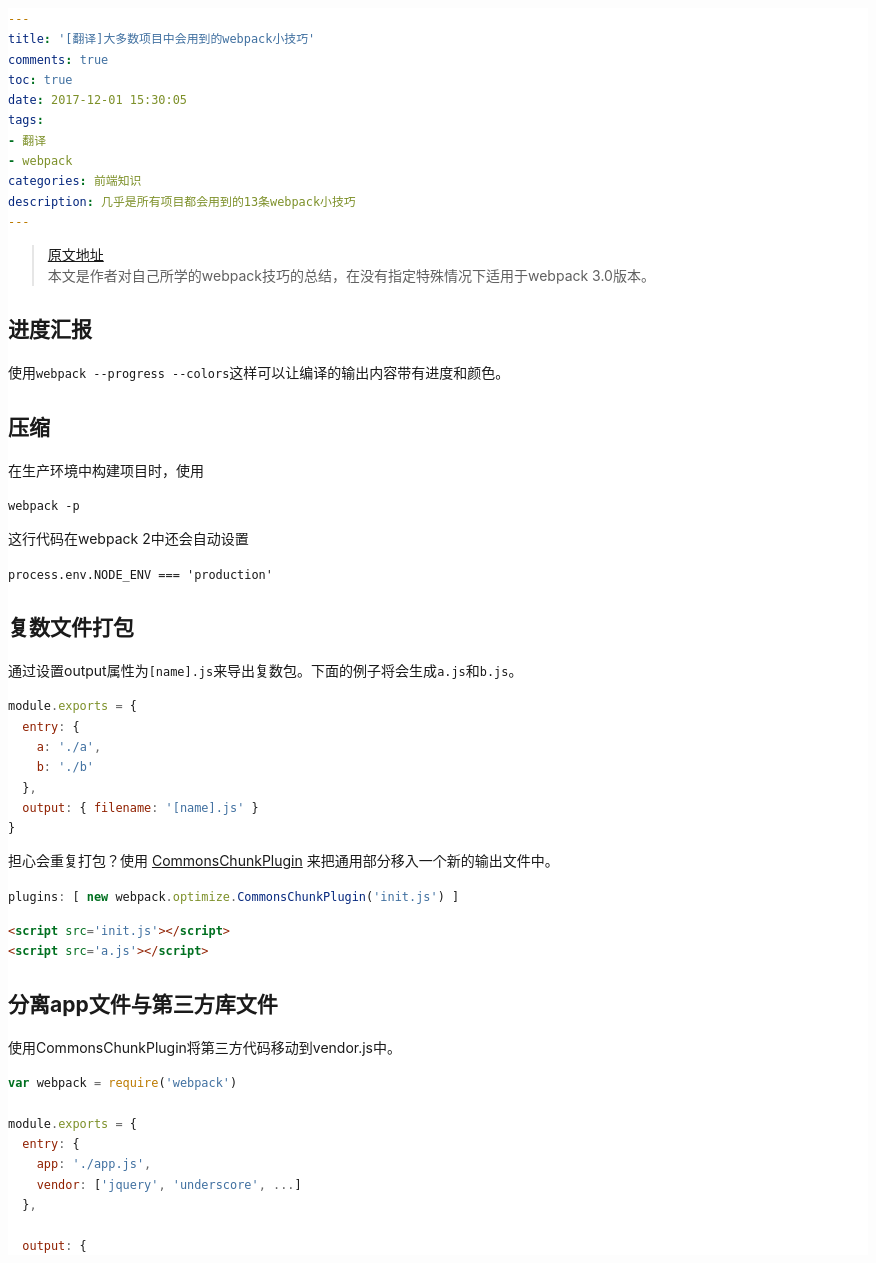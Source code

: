 ```yaml
---
title: '[翻译]大多数项目中会用到的webpack小技巧'
comments: true
toc: true
date: 2017-12-01 15:30:05
tags: 
- 翻译
- webpack
categories: 前端知识
description: 几乎是所有项目都会用到的13条webpack小技巧
---
```

> [原文地址](https://github.com/rstacruz/webpack-tricks)  
本文是作者对自己所学的webpack技巧的总结，在没有指定特殊情况下适用于webpack 3.0版本。  


## 进度汇报
使用`webpack --progress --colors`这样可以让编译的输出内容带有进度和颜色。

## 压缩
在生产环境中构建项目时，使用
```
webpack -p
```
这行代码在webpack 2中还会自动设置
```
process.env.NODE_ENV === 'production'
```

## 复数文件打包

通过设置output属性为`[name].js`来导出复数包。下面的例子将会生成`a.js`和`b.js`。
```js
module.exports = {
  entry: {
    a: './a',
    b: './b'
  },
  output: { filename: '[name].js' }
}
```
担心会重复打包？使用 [CommonsChunkPlugin](https://webpack.github.io/docs/list-of-plugins.html#commonschunkplugin) 来把通用部分移入一个新的输出文件中。  
```js
plugins: [ new webpack.optimize.CommonsChunkPlugin('init.js') ]
```

```html
<script src='init.js'></script>
<script src='a.js'></script>
```
## 分离app文件与第三方库文件
使用CommonsChunkPlugin将第三方代码移动到vendor.js中。
```js
var webpack = require('webpack')

module.exports = {
  entry: {
    app: './app.js',
    vendor: ['jquery', 'underscore', ...]
  },

  output: {
```